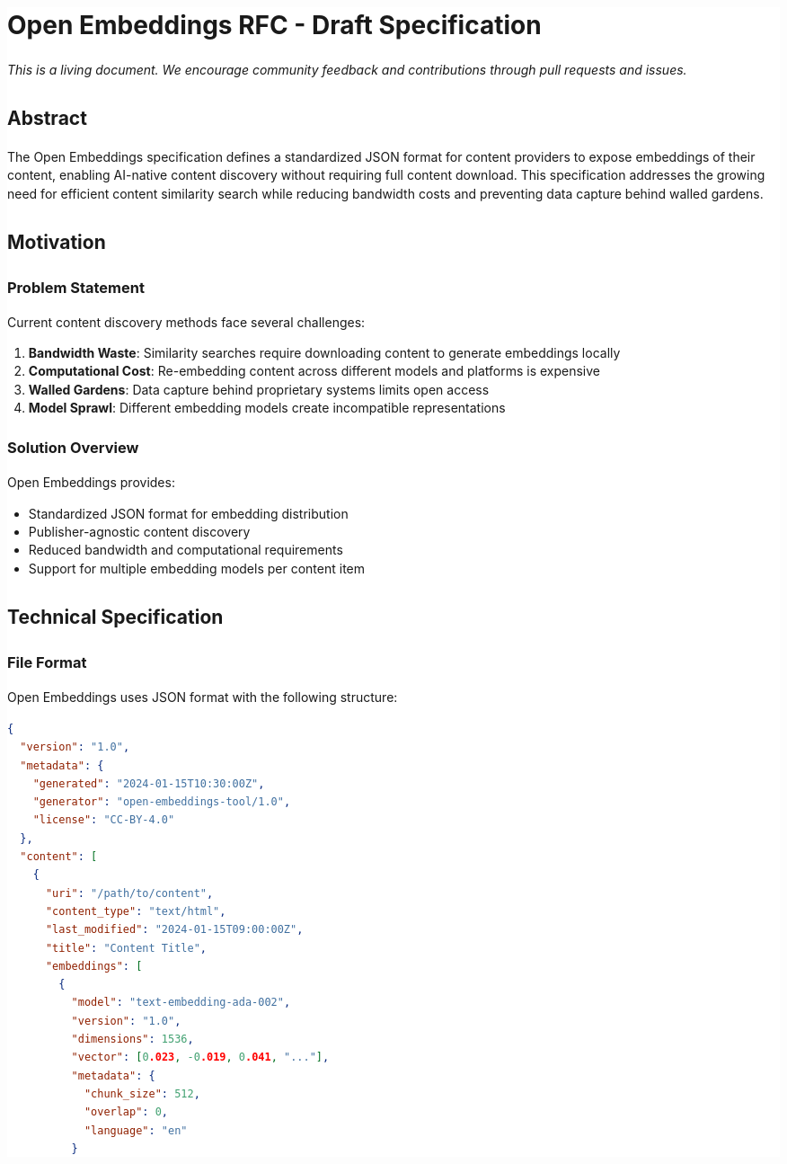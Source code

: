 # Open Embeddings RFC - Draft Specification

*This is a living document. We encourage community feedback and contributions through pull requests and issues.*

## Abstract

The Open Embeddings specification defines a standardized JSON format for content providers to expose embeddings of their content, enabling AI-native content discovery without requiring full content download. This specification addresses the growing need for efficient content similarity search while reducing bandwidth costs and preventing data capture behind walled gardens.

## Motivation

### Problem Statement

Current content discovery methods face several challenges:

1. **Bandwidth Waste**: Similarity searches require downloading content to generate embeddings locally
2. **Computational Cost**: Re-embedding content across different models and platforms is expensive
3. **Walled Gardens**: Data capture behind proprietary systems limits open access
4. **Model Sprawl**: Different embedding models create incompatible representations

### Solution Overview

Open Embeddings provides:
- Standardized JSON format for embedding distribution
- Publisher-agnostic content discovery
- Reduced bandwidth and computational requirements
- Support for multiple embedding models per content item

## Technical Specification

### File Format

Open Embeddings uses JSON format with the following structure:

```json
{
  "version": "1.0",
  "metadata": {
    "generated": "2024-01-15T10:30:00Z",
    "generator": "open-embeddings-tool/1.0",
    "license": "CC-BY-4.0"
  },
  "content": [
    {
      "uri": "/path/to/content",
      "content_type": "text/html",
      "last_modified": "2024-01-15T09:00:00Z",
      "title": "Content Title",
      "embeddings": [
        {
          "model": "text-embedding-ada-002",
          "version": "1.0",
          "dimensions": 1536,
          "vector": [0.023, -0.019, 0.041, "..."],
          "metadata": {
            "chunk_size": 512,
            "overlap": 0,
            "language": "en"
          }
```